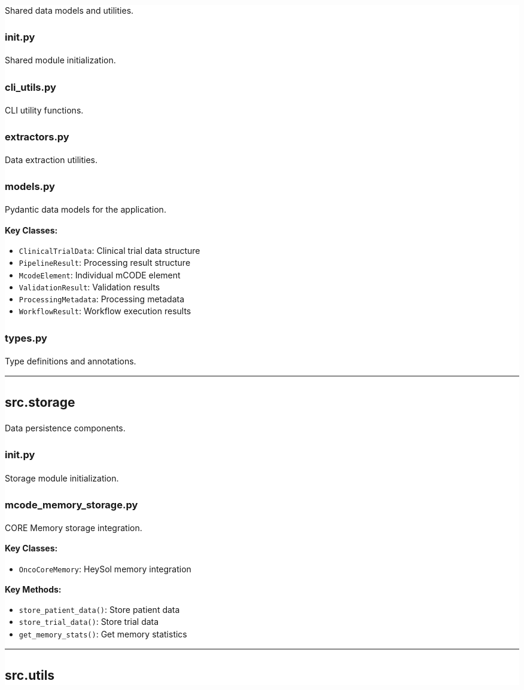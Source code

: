 Shared data models and utilities.

### __init__.py

Shared module initialization.

### cli_utils.py

CLI utility functions.

### extractors.py

Data extraction utilities.

### models.py

Pydantic data models for the application.

**Key Classes:**
- `ClinicalTrialData`: Clinical trial data structure
- `PipelineResult`: Processing result structure
- `McodeElement`: Individual mCODE element
- `ValidationResult`: Validation results
- `ProcessingMetadata`: Processing metadata
- `WorkflowResult`: Workflow execution results

### types.py

Type definitions and annotations.

---

## src.storage

Data persistence components.

### __init__.py

Storage module initialization.

### mcode_memory_storage.py

CORE Memory storage integration.

**Key Classes:**
- `OncoCoreMemory`: HeySol memory integration

**Key Methods:**
- `store_patient_data()`: Store patient data
- `store_trial_data()`: Store trial data
- `get_memory_stats()`: Get memory statistics

---

## src.utils
